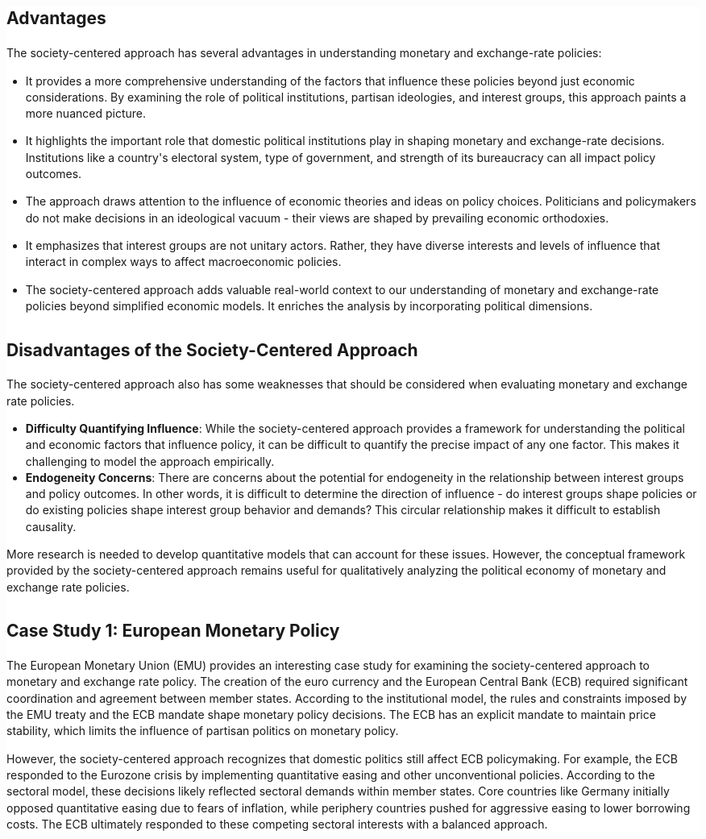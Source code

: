 ## Advantages

The society-centered approach has several advantages in understanding monetary and exchange-rate policies:

- It provides a more comprehensive understanding of the factors that influence these policies beyond just economic considerations. By examining the role of political institutions, partisan ideologies, and interest groups, this approach paints a more nuanced picture.
- It highlights the important role that domestic political institutions play in shaping monetary and exchange-rate decisions. Institutions like a country's electoral system, type of government, and strength of its bureaucracy can all impact policy outcomes.
- The approach draws attention to the influence of economic theories and ideas on policy choices. Politicians and policymakers do not make decisions in an ideological vacuum - their views are shaped by prevailing economic orthodoxies. 
- It emphasizes that interest groups are not unitary actors. Rather, they have diverse interests and levels of influence that interact in complex ways to affect macroeconomic policies.

- The society-centered approach adds valuable real-world context to our understanding of monetary and exchange-rate policies beyond simplified economic models. It enriches the analysis by incorporating political dimensions.

## Disadvantages of the Society-Centered Approach 

The society-centered approach also has some weaknesses that should be considered when evaluating monetary and exchange rate policies.

- **Difficulty Quantifying Influence**: While the society-centered approach provides a framework for understanding the political and economic factors that influence policy, it can be difficult to quantify the precise impact of any one factor. This makes it challenging to model the approach empirically.
- **Endogeneity Concerns**: There are concerns about the potential for endogeneity in the relationship between interest groups and policy outcomes. In other words, it is difficult to determine the direction of influence - do interest groups shape policies or do existing policies shape interest group behavior and demands? This circular relationship makes it difficult to establish causality.

More research is needed to develop quantitative models that can account for these issues. However, the conceptual framework provided by the society-centered approach remains useful for qualitatively analyzing the political economy of monetary and exchange rate policies.

## Case Study 1: European Monetary Policy

The European Monetary Union (EMU) provides an interesting case study for examining the society-centered approach to monetary and exchange rate policy. The creation of the euro currency and the European Central Bank (ECB) required significant coordination and agreement between member states. According to the institutional model, the rules and constraints imposed by the EMU treaty and the ECB mandate shape monetary policy decisions. The ECB has an explicit mandate to maintain price stability, which limits the influence of partisan politics on monetary policy. 

However, the society-centered approach recognizes that domestic politics still affect ECB policymaking. For example, the ECB responded to the Eurozone crisis by implementing quantitative easing and other unconventional policies. According to the sectoral model, these decisions likely reflected sectoral demands within member states. Core countries like Germany initially opposed quantitative easing due to fears of inflation, while periphery countries pushed for aggressive easing to lower borrowing costs. The ECB ultimately responded to these competing sectoral interests with a balanced approach.
